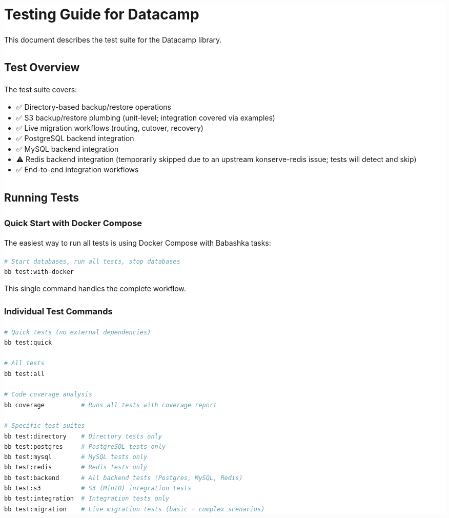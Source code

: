 # Testing Guide for Datacamp

This document describes the test suite for the Datacamp library.

## Test Overview

The test suite covers:
- ✅ Directory-based backup/restore operations
- ✅ S3 backup/restore plumbing (unit-level; integration covered via examples)
- ✅ Live migration workflows (routing, cutover, recovery)
- ✅ PostgreSQL backend integration
- ✅ MySQL backend integration
- ⚠️ Redis backend integration (temporarily skipped due to an upstream konserve-redis issue; tests will detect and skip)
- ✅ End-to-end integration workflows

## Running Tests

### Quick Start with Docker Compose

The easiest way to run all tests is using Docker Compose with Babashka tasks:

```bash
# Start databases, run all tests, stop databases
bb test:with-docker
```

This single command handles the complete workflow.

### Individual Test Commands

```bash
# Quick tests (no external dependencies)
bb test:quick

# All tests
bb test:all

# Code coverage analysis
bb coverage          # Runs all tests with coverage report

# Specific test suites
bb test:directory    # Directory tests only
bb test:postgres     # PostgreSQL tests only
bb test:mysql        # MySQL tests only
bb test:redis        # Redis tests only
bb test:backend      # All backend tests (Postgres, MySQL, Redis)
bb test:s3           # S3 (MinIO) integration tests
bb test:integration  # Integration tests only
bb test:migration    # Live migration tests (basic + complex scenarios)
```
